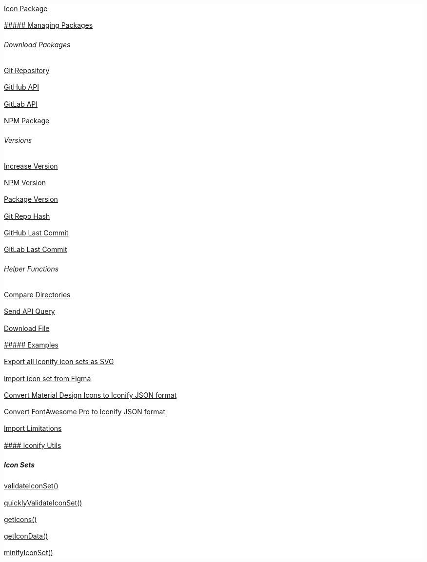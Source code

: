 [Icon Package](https://iconify.design/docs/libraries/tools/export/icon-package)

[##### Managing Packages](https://iconify.design/docs/libraries/tools/package/)

###### Download Packages

[Git Repository](https://iconify.design/docs/libraries/tools/package/git)

[GitHub API](https://iconify.design/docs/libraries/tools/package/github)

[GitLab API](https://iconify.design/docs/libraries/tools/package/gitlab)

[NPM Package](https://iconify.design/docs/libraries/tools/package/npm)

###### Versions

[Increase Version](https://iconify.design/docs/libraries/tools/package/bump-version)

[NPM Version](https://iconify.design/docs/libraries/tools/package/npm-version)

[Package Version](https://iconify.design/docs/libraries/tools/package/package-version)

[Git Repo Hash](https://iconify.design/docs/libraries/tools/package/git-repo-hash)

[GitHub Last Commit](https://iconify.design/docs/libraries/tools/package/github-commit)

[GitLab Last Commit](https://iconify.design/docs/libraries/tools/package/gitlab-commit)

###### Helper Functions

[Compare Directories](https://iconify.design/docs/libraries/tools/package/compare)

[Send API Query](https://iconify.design/docs/libraries/tools/package/api-query)

[Download File](https://iconify.design/docs/libraries/tools/package/download-file)

[##### Examples](https://iconify.design/docs/libraries/tools/examples/)

[Export all Iconify icon sets as SVG](https://iconify.design/docs/libraries/tools/examples/export-svg)

[Import icon set from Figma](https://iconify.design/docs/libraries/tools/examples/import-figma)

[Convert Material Design Icons to Iconify JSON format](https://iconify.design/docs/libraries/tools/examples/import-mdi)

[Convert FontAwesome Pro to Iconify JSON format](https://iconify.design/docs/libraries/tools/examples/import-fa-pro)

[Import Limitations](https://iconify.design/docs/libraries/tools/tags)

[#### Iconify Utils](https://iconify.design/docs/libraries/utils/)

##### Icon Sets

[validateIconSet()](https://iconify.design/docs/libraries/utils/validate-icon-set)

[quicklyValidateIconSet()](https://iconify.design/docs/libraries/utils/quickly-validate-icon-set)

[getIcons()](https://iconify.design/docs/libraries/utils/get-icons)

[getIconData()](https://iconify.design/docs/libraries/utils/get-icon-data)

[minifyIconSet()](https://iconify.design/docs/libraries/utils/minify-icon-set)
